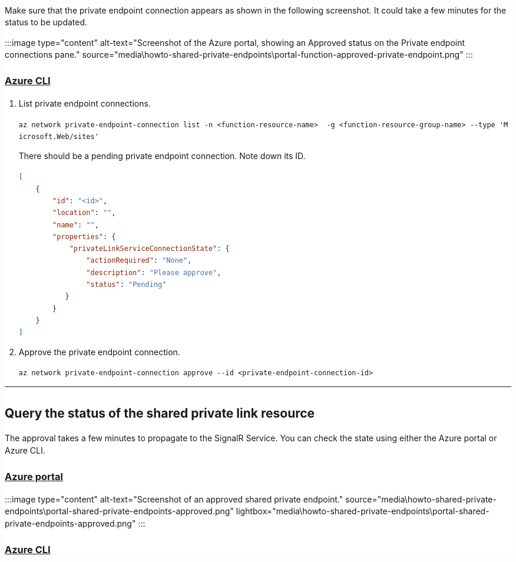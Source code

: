    Make sure that the private endpoint connection appears as shown in the following screenshot. It could take a few minutes for the status to be updated.

   :::image type="content" alt-text="Screenshot of the Azure portal, showing an Approved status on the Private endpoint connections pane." source="media\howto-shared-private-endpoints\portal-function-approved-private-endpoint.png" :::

### [Azure CLI](#tab/azure-cli)

1. List private endpoint connections.

    ```azurecli
    az network private-endpoint-connection list -n <function-resource-name>  -g <function-resource-group-name> --type 'Microsoft.Web/sites'
    ```

    There should be a pending private endpoint connection. Note down its ID.

    ```json
    [
        {
            "id": "<id>",
            "location": "",
            "name": "",
            "properties": {
                "privateLinkServiceConnectionState": {
                    "actionRequired": "None",
                    "description": "Please approve",
                    "status": "Pending"
               }
            }
        }
    ]
    ```

1. Approve the private endpoint connection.

    ```azurecli
    az network private-endpoint-connection approve --id <private-endpoint-connection-id>
    ```

-----

## Query the status of the shared private link resource

The approval takes a few minutes to propagate to the SignalR Service. You can check the state using either the Azure portal or Azure CLI.

### [Azure portal](#tab/azure-portal)

   :::image type="content" alt-text="Screenshot of an approved shared private endpoint." source="media\howto-shared-private-endpoints\portal-shared-private-endpoints-approved.png" lightbox="media\howto-shared-private-endpoints\portal-shared-private-endpoints-approved.png" :::

### [Azure CLI](#tab/azure-cli)

